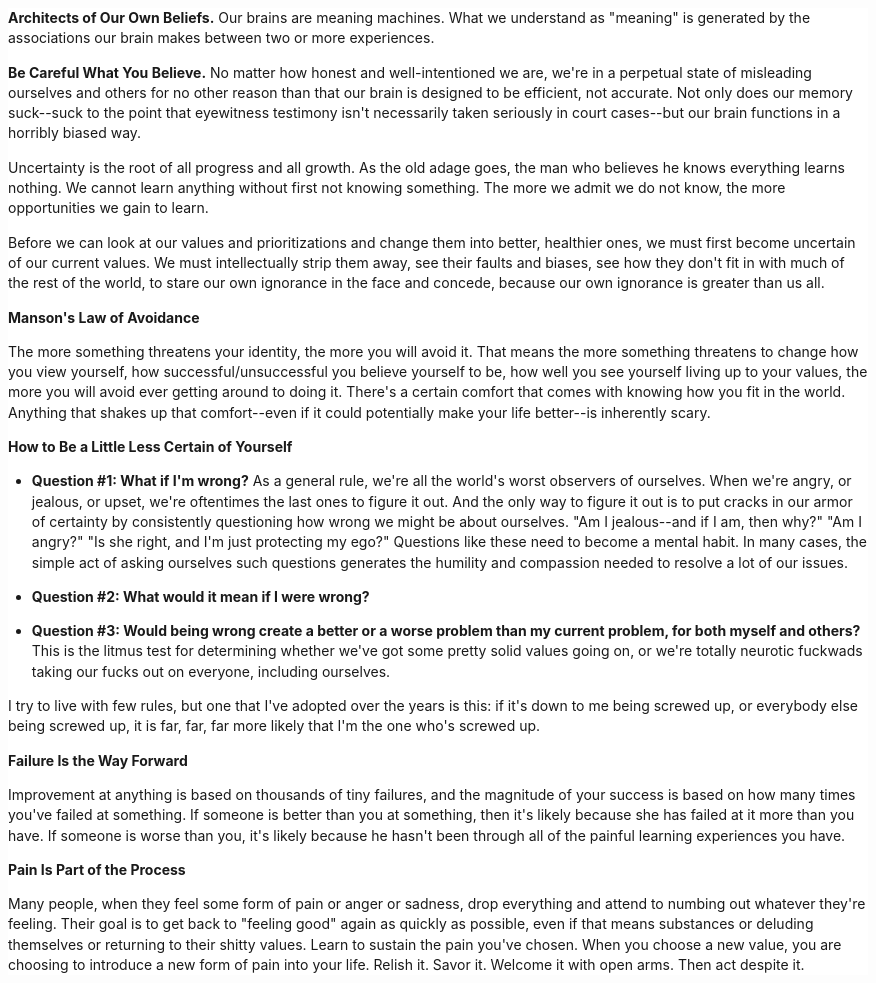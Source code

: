 **Architects of Our Own Beliefs.** Our brains are meaning machines. What we understand as "meaning" is generated by the associations our brain makes between two or more experiences.

**Be Careful What You Believe.** No matter how honest and well-intentioned we are, we're in a perpetual state of misleading ourselves and others for no other reason than that our brain is designed to be efficient, not accurate. Not only does our memory suck--suck to the point that eyewitness testimony isn't necessarily taken seriously in court cases--but our brain functions in a horribly biased way.

Uncertainty is the root of all progress and all growth. As the old adage goes, the man who believes he knows everything learns nothing. We cannot learn anything without first not knowing something. The more we admit we do not know, the more opportunities we gain to learn.

Before we can look at our values and prioritizations and change them into better, healthier ones, we must first become uncertain of our current values. We must intellectually strip them away, see their faults and biases, see how they don't fit in with much of the rest of the world, to stare our own ignorance in the face and concede, because our own ignorance is greater than us all.

**Manson's Law of Avoidance**

The more something threatens your identity, the more you will avoid it. That means the more something threatens to change how you view yourself, how successful/unsuccessful you believe yourself to be, how well you see yourself living up to your values, the more you will avoid ever getting around to doing it. There's a certain comfort that comes with knowing how you fit in the world. Anything that shakes up that comfort--even if it could potentially make your life better--is inherently scary.

**How to Be a Little Less Certain of Yourself**

- **Question #1: What if I'm wrong?** As a general rule, we're all the world's worst observers of ourselves. When we're angry, or jealous, or upset, we're oftentimes the last ones to figure it out. And the only way to figure it out is to put cracks in our armor of certainty by consistently questioning how wrong we might be about ourselves. "Am I jealous--and if I am, then why?" "Am I angry?" "Is she right, and I'm just protecting my ego?" Questions like these need to become a mental habit. In many cases, the simple act of asking ourselves such questions generates the humility and compassion needed to resolve a lot of our issues.

- **Question #2: What would it mean if I were wrong?**

- **Question #3: Would being wrong create a better or a worse problem than my current problem, for both myself and others?** This is the litmus test for determining whether we've got some pretty solid values going on, or we're totally neurotic fuckwads taking our fucks out on everyone, including ourselves.

I try to live with few rules, but one that I've adopted over the years is this: if it's down to me being screwed up, or everybody else being screwed up, it is far, far, far more likely that I'm the one who's screwed up.

**Failure Is the Way Forward**

Improvement at anything is based on thousands of tiny failures, and the magnitude of your success is based on how many times you've failed at something. If someone is better than you at something, then it's likely because she has failed at it more than you have. If someone is worse than you, it's likely because he hasn't been through all of the painful learning experiences you have.

**Pain Is Part of the Process**

Many people, when they feel some form of pain or anger or sadness, drop everything and attend to numbing out whatever they're feeling. Their goal is to get back to "feeling good" again as quickly as possible, even if that means substances or deluding themselves or returning to their shitty values. Learn to sustain the pain you've chosen. When you choose a new value, you are choosing to introduce a new form of pain into your life. Relish it. Savor it. Welcome it with open arms. Then act despite it.
